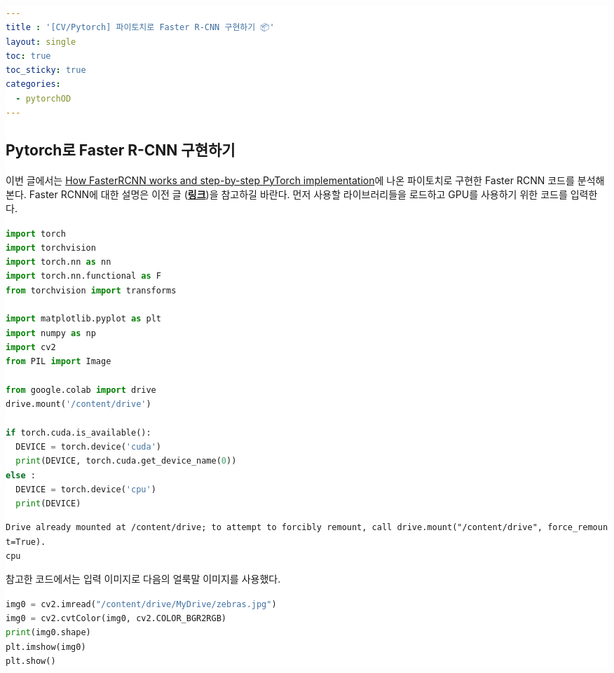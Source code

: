 ```yaml
---
title : '[CV/Pytorch] 파이토치로 Faster R-CNN 구현하기 📦'
layout: single
toc: true
toc_sticky: true
categories:
  - pytorchOD
---
```


## Pytorch로 Faster R-CNN 구현하기

이번 글에서는 [How FasterRCNN works and step-by-step PyTorch implementation](https://www.google.com/search?q=How+FasterRCNN+works+and+step-by-step+PyTorch+implementation&oq=How+FasterRCNN+works+and+step-by-step+PyTorch+implementation&aqs=chrome..69i57j69i61l3&client=ubuntu&sourceid=chrome&ie=UTF-8)에 나온 파이토치로 구현한 Faster RCNN 코드를 분석해본다. Faster RCNN에 대한 설명은 이전 글 ([**링크**](https://hamin-chang.github.io/cv-objectdetection/ffrcnn/#faster-rcnn-%EB%85%BC%EB%AC%B8-%EC%9D%BD%EC%96%B4%EB%B3%B4%EA%B8%B0))을 참고하길 바란다. 먼저 사용할 라이브러리들을 로드하고 GPU를 사용하기 위한 코드를 입력한다.




```python
import torch
import torchvision
import torch.nn as nn
import torch.nn.functional as F
from torchvision import transforms

import matplotlib.pyplot as plt
import numpy as np
import cv2
from PIL import Image

from google.colab import drive
drive.mount('/content/drive')

if torch.cuda.is_available():
  DEVICE = torch.device('cuda')
  print(DEVICE, torch.cuda.get_device_name(0))
else :
  DEVICE = torch.device('cpu')
  print(DEVICE)
```

    Drive already mounted at /content/drive; to attempt to forcibly remount, call drive.mount("/content/drive", force_remount=True).
    cpu


참고한 코드에서는 입력 이미지로 다음의 얼룩말 이미지를 사용했다.


```python
img0 = cv2.imread("/content/drive/MyDrive/zebras.jpg")
img0 = cv2.cvtColor(img0, cv2.COLOR_BGR2RGB)
print(img0.shape)
plt.imshow(img0)
plt.show()
```

